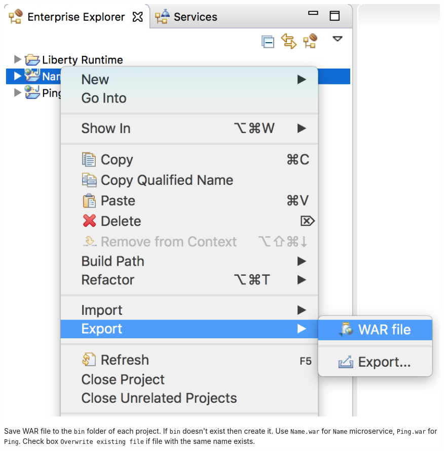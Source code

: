 ![Export application as a WAR file STEP1](./images/app-export-warfile-st1.png)

Save WAR file to the `bin` folder of each project. If `bin` doesn't exist then create it. Use `Name.war` for `Name` microservice, `Ping.war` for `Ping`. Check box `Overwrite existing file` if file with the same name exists.
